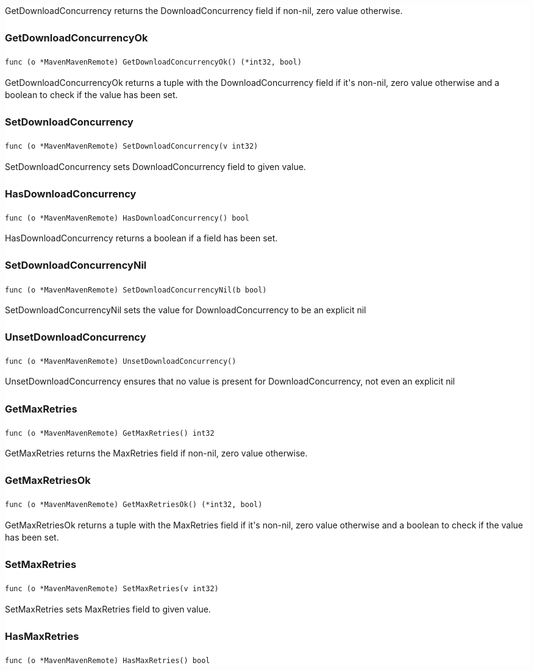 GetDownloadConcurrency returns the DownloadConcurrency field if non-nil, zero value otherwise.

### GetDownloadConcurrencyOk

`func (o *MavenMavenRemote) GetDownloadConcurrencyOk() (*int32, bool)`

GetDownloadConcurrencyOk returns a tuple with the DownloadConcurrency field if it's non-nil, zero value otherwise
and a boolean to check if the value has been set.

### SetDownloadConcurrency

`func (o *MavenMavenRemote) SetDownloadConcurrency(v int32)`

SetDownloadConcurrency sets DownloadConcurrency field to given value.

### HasDownloadConcurrency

`func (o *MavenMavenRemote) HasDownloadConcurrency() bool`

HasDownloadConcurrency returns a boolean if a field has been set.

### SetDownloadConcurrencyNil

`func (o *MavenMavenRemote) SetDownloadConcurrencyNil(b bool)`

 SetDownloadConcurrencyNil sets the value for DownloadConcurrency to be an explicit nil

### UnsetDownloadConcurrency
`func (o *MavenMavenRemote) UnsetDownloadConcurrency()`

UnsetDownloadConcurrency ensures that no value is present for DownloadConcurrency, not even an explicit nil
### GetMaxRetries

`func (o *MavenMavenRemote) GetMaxRetries() int32`

GetMaxRetries returns the MaxRetries field if non-nil, zero value otherwise.

### GetMaxRetriesOk

`func (o *MavenMavenRemote) GetMaxRetriesOk() (*int32, bool)`

GetMaxRetriesOk returns a tuple with the MaxRetries field if it's non-nil, zero value otherwise
and a boolean to check if the value has been set.

### SetMaxRetries

`func (o *MavenMavenRemote) SetMaxRetries(v int32)`

SetMaxRetries sets MaxRetries field to given value.

### HasMaxRetries

`func (o *MavenMavenRemote) HasMaxRetries() bool`
